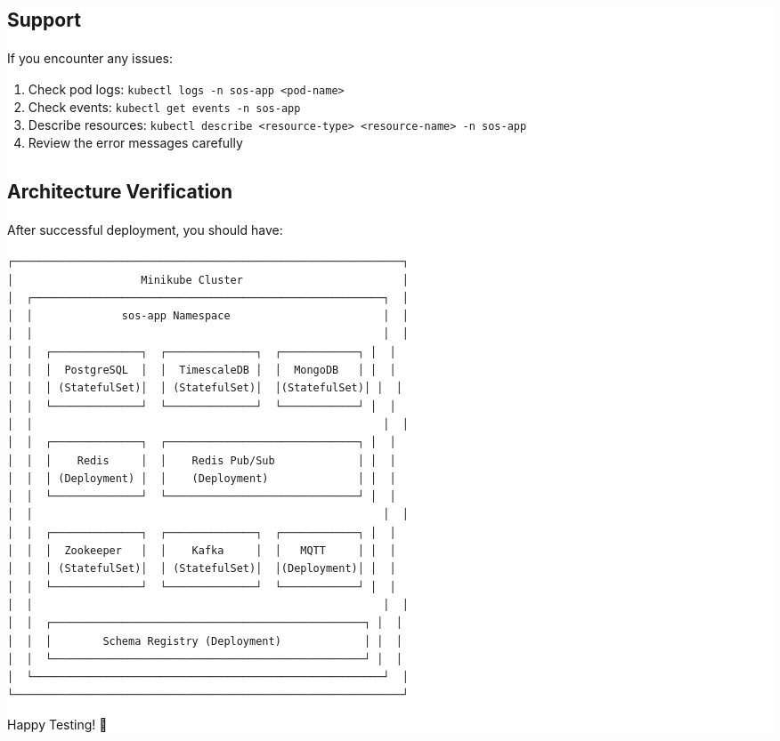 ## Support

If you encounter any issues:

1. Check pod logs: `kubectl logs -n sos-app <pod-name>`
2. Check events: `kubectl get events -n sos-app`
3. Describe resources: `kubectl describe <resource-type> <resource-name> -n sos-app`
4. Review the error messages carefully

## Architecture Verification

After successful deployment, you should have:

```
┌─────────────────────────────────────────────────────────────┐
│                    Minikube Cluster                         │
│  ┌───────────────────────────────────────────────────────┐  │
│  │              sos-app Namespace                        │  │
│  │                                                       │  │
│  │  ┌──────────────┐  ┌──────────────┐  ┌────────────┐ │  │
│  │  │  PostgreSQL  │  │  TimescaleDB │  │  MongoDB   │ │  │
│  │  │ (StatefulSet)│  │ (StatefulSet)│  │(StatefulSet)│ │  │
│  │  └──────────────┘  └──────────────┘  └────────────┘ │  │
│  │                                                       │  │
│  │  ┌──────────────┐  ┌──────────────────────────────┐ │  │
│  │  │    Redis     │  │    Redis Pub/Sub             │ │  │
│  │  │ (Deployment) │  │    (Deployment)              │ │  │
│  │  └──────────────┘  └──────────────────────────────┘ │  │
│  │                                                       │  │
│  │  ┌──────────────┐  ┌──────────────┐  ┌────────────┐ │  │
│  │  │  Zookeeper   │  │    Kafka     │  │   MQTT     │ │  │
│  │  │ (StatefulSet)│  │ (StatefulSet)│  │(Deployment)│ │  │
│  │  └──────────────┘  └──────────────┘  └────────────┘ │  │
│  │                                                       │  │
│  │  ┌─────────────────────────────────────────────────┐ │  │
│  │  │        Schema Registry (Deployment)             │ │  │
│  │  └─────────────────────────────────────────────────┘ │  │
│  └───────────────────────────────────────────────────────┘  │
└─────────────────────────────────────────────────────────────┘
```

Happy Testing! 🚀
